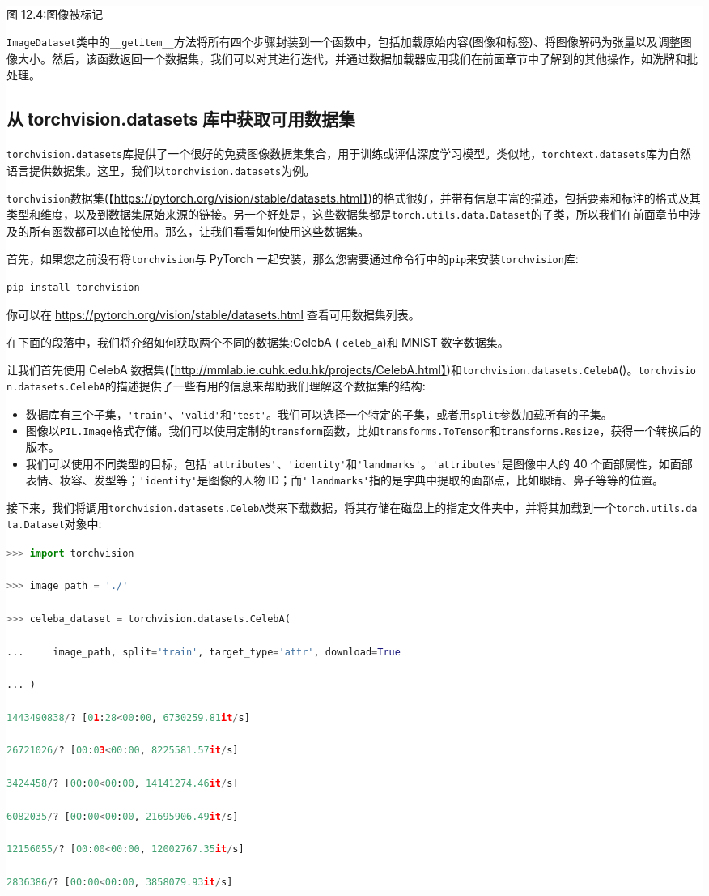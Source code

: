 图 12.4:图像被标记

`ImageDataset`类中的`__getitem__`方法将所有四个步骤封装到一个函数中，包括加载原始内容(图像和标签)、将图像解码为张量以及调整图像大小。然后，该函数返回一个数据集，我们可以对其进行迭代，并通过数据加载器应用我们在前面章节中了解到的其他操作，如洗牌和批处理。

## 从 torchvision.datasets 库中获取可用数据集

`torchvision.datasets`库提供了一个很好的免费图像数据集集合，用于训练或评估深度学习模型。类似地，`torchtext.datasets`库为自然语言提供数据集。这里，我们以`torchvision.datasets`为例。

`torchvision`数据集(【https://pytorch.org/vision/stable/datasets.html】)的格式很好，并带有信息丰富的描述，包括要素和标注的格式及其类型和维度，以及到数据集原始来源的链接。另一个好处是，这些数据集都是`torch.utils.data.Dataset`的子类，所以我们在前面章节中涉及的所有函数都可以直接使用。那么，让我们看看如何使用这些数据集。

首先，如果您之前没有将`torchvision`与 PyTorch 一起安装，那么您需要通过命令行中的`pip`来安装`torchvision`库:

```py
pip install torchvision 
```

你可以在 https://pytorch.org/vision/stable/datasets.html 查看可用数据集列表。

在下面的段落中，我们将介绍如何获取两个不同的数据集:CelebA ( `celeb_a`)和 MNIST 数字数据集。

让我们首先使用 CelebA 数据集(【http://mmlab.ie.cuhk.edu.hk/projects/CelebA.html】)和`torchvision.datasets.CelebA`()。`torchvision.datasets.CelebA`的描述提供了一些有用的信息来帮助我们理解这个数据集的结构:

*   数据库有三个子集，`'train'`、`'valid'`和`'test'`。我们可以选择一个特定的子集，或者用`split`参数加载所有的子集。
*   图像以`PIL.Image`格式存储。我们可以使用定制的`transform`函数，比如`transforms.ToTensor`和`transforms.Resize`，获得一个转换后的版本。
*   我们可以使用不同类型的目标，包括`'attributes'`、`'identity'`和`'landmarks'`。`'attributes'`是图像中人的 40 个面部属性，如面部表情、妆容、发型等；`'identity'`是图像的人物 ID；而`'` `landmarks'`指的是字典中提取的面部点，比如眼睛、鼻子等等的位置。

接下来，我们将调用`torchvision.datasets.CelebA`类来下载数据，将其存储在磁盘上的指定文件夹中，并将其加载到一个`torch.utils.data.Dataset`对象中:

```py
>>> import torchvision 

>>> image_path = './' 

>>> celeba_dataset = torchvision.datasets.CelebA(

...     image_path, split='train', target_type='attr', download=True

... )

1443490838/? [01:28<00:00, 6730259.81it/s]

26721026/? [00:03<00:00, 8225581.57it/s]

3424458/? [00:00<00:00, 14141274.46it/s]

6082035/? [00:00<00:00, 21695906.49it/s]

12156055/? [00:00<00:00, 12002767.35it/s]

2836386/? [00:00<00:00, 3858079.93it/s] 
```
